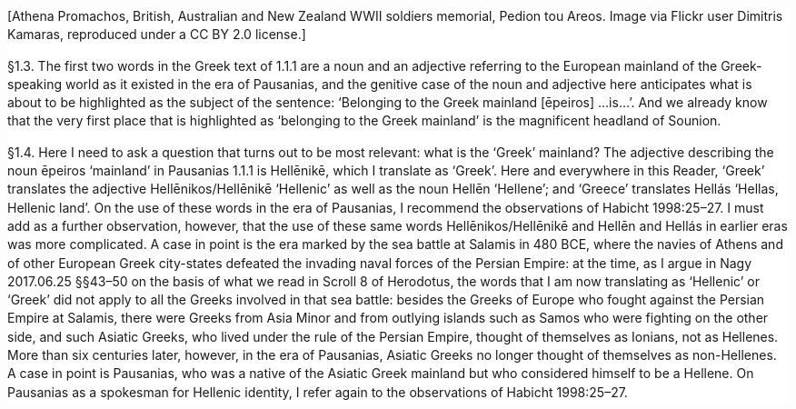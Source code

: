 </div>

<div custom-style="chs_normal">

\[Athena Promachos, British, Australian and New Zealand WWII soldiers
memorial, Pedion tou Areos. Image via Flickr user Dimitris Kamaras,
reproduced under a CC BY 2.0 license.\]

</div>

<div custom-style="chs_normal">

§1.3. The first two words in the Greek text of 1.1.1 are a noun and an
adjective referring to the European mainland of the Greek-speaking world
as it existed in the era of Pausanias, and the genitive case of the noun
and adjective here anticipates what is about to be highlighted as the
subject of the sentence: ‘Belonging to the Greek mainland
\[<span custom-style="chs_translit_Greek">ēpeiros</span>\] …is…’. And we
already know that the very first place that is highlighted as ‘belonging
to the Greek mainland’ is the magnificent headland of Sounion.

</div>

<div custom-style="chs_normal">

§1.4. Here I need to ask a question that turns out to be most relevant:
what is the ‘Greek’ mainland? The adjective describing the
noun <span custom-style="chs_translit_Greek">ēpeiros </span>‘mainland’
in Pausanias 1.1.1
is <span custom-style="chs_translit_Greek">Hellēnikē</span>, which I
translate as ‘Greek’. Here and everywhere in this Reader, ‘Greek’
translates the
adjective <span custom-style="chs_translit_Greek">Hellēnikos</span>/<span custom-style="chs_translit_Greek">Hellēnikē </span>‘Hellenic’
as well as the
noun <span custom-style="chs_translit_Greek">Hellēn </span>‘Hellene’;
and ‘Greece’
translates <span custom-style="chs_translit_Greek">Hellás </span>‘Hellas,
Hellenic land’. On the use of these words in the era of Pausanias, I
recommend the observations of Habicht 1998:25–27. I must add as a
further observation, however, that the use of these same
words <span custom-style="chs_translit_Greek">Hellēnikos</span>/<span custom-style="chs_translit_Greek">Hellēnikē </span>and <span custom-style="chs_translit_Greek">Hellēn </span>and <span custom-style="chs_translit_Greek">Hellás </span>in
earlier eras was more complicated. A case in point is the era marked by
the sea battle at Salamis in 480 BCE, where the navies of Athens and of
other European Greek city-states defeated the invading naval forces of
the Persian Empire: at the time, as I argue in Nagy 2017.06.25 §§43–50
on the basis of what we read in Scroll 8 of Herodotus, the words that I
am now translating as ‘Hellenic’ or ‘Greek’ did not apply to all the
Greeks involved in that sea battle: besides the Greeks of Europe who
fought against the Persian Empire at Salamis, there were Greeks from
Asia Minor and from outlying islands such as Samos who were fighting on
the other side, and such Asiatic Greeks, who lived under the rule of the
Persian Empire, thought of themselves as Ionians, not as Hellenes. More
than six centuries later, however, in the era of Pausanias, Asiatic
Greeks no longer thought of themselves as non-Hellenes. A case in point
is Pausanias, who was a native of the Asiatic Greek mainland but who
considered himself to be a Hellene. On Pausanias as a spokesman for
Hellenic identity, I refer again to the observations of Habicht
1998:25–27.
